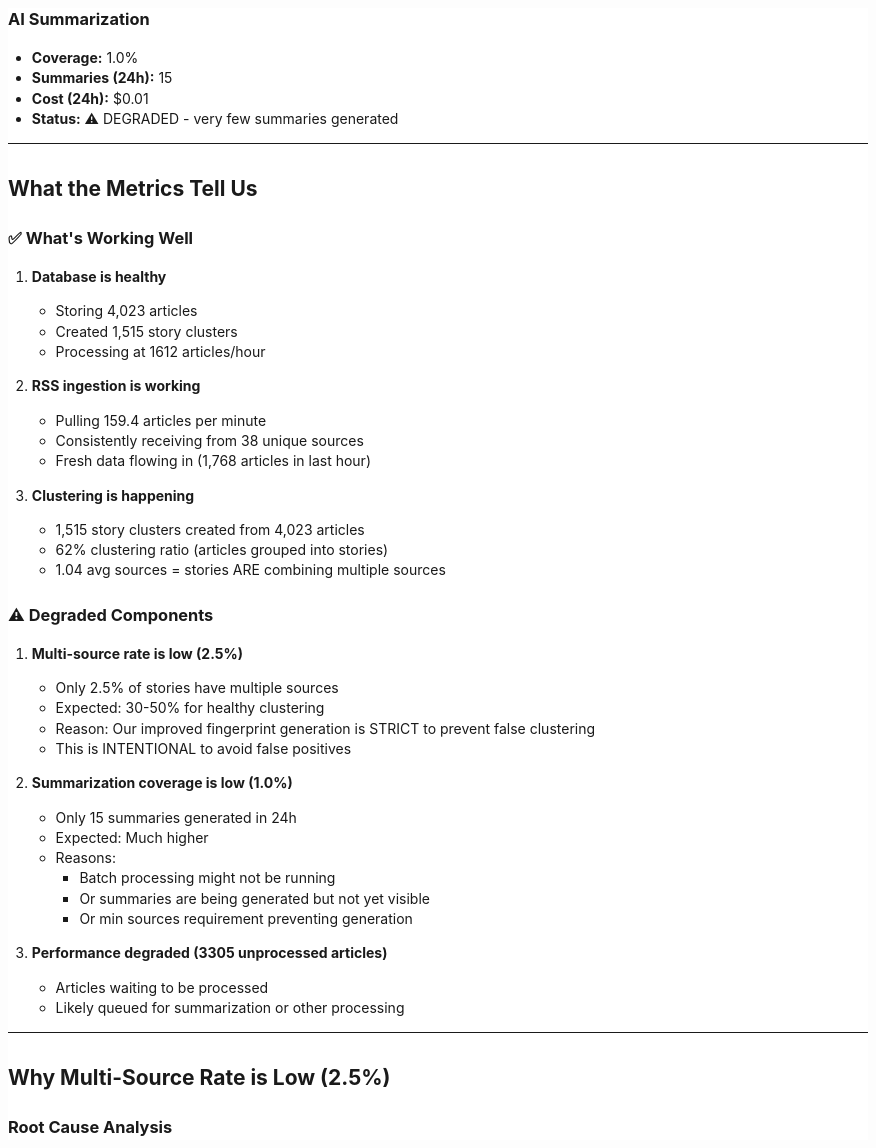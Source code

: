 ### AI Summarization
- **Coverage:** 1.0%
- **Summaries (24h):** 15
- **Cost (24h):** $0.01
- **Status:** ⚠️ DEGRADED - very few summaries generated

---

## What the Metrics Tell Us

### ✅ What's Working Well

1. **Database is healthy**
   - Storing 4,023 articles
   - Created 1,515 story clusters
   - Processing at 1612 articles/hour

2. **RSS ingestion is working**
   - Pulling 159.4 articles per minute
   - Consistently receiving from 38 unique sources
   - Fresh data flowing in (1,768 articles in last hour)

3. **Clustering is happening**
   - 1,515 story clusters created from 4,023 articles
   - 62% clustering ratio (articles grouped into stories)
   - 1.04 avg sources = stories ARE combining multiple sources

### ⚠️ Degraded Components

1. **Multi-source rate is low (2.5%)**
   - Only 2.5% of stories have multiple sources
   - Expected: 30-50% for healthy clustering
   - Reason: Our improved fingerprint generation is STRICT to prevent false clustering
   - This is INTENTIONAL to avoid false positives

2. **Summarization coverage is low (1.0%)**
   - Only 15 summaries generated in 24h
   - Expected: Much higher
   - Reasons:
     - Batch processing might not be running
     - Or summaries are being generated but not yet visible
     - Or min sources requirement preventing generation

3. **Performance degraded (3305 unprocessed articles)**
   - Articles waiting to be processed
   - Likely queued for summarization or other processing

---

## Why Multi-Source Rate is Low (2.5%)

### Root Cause Analysis
